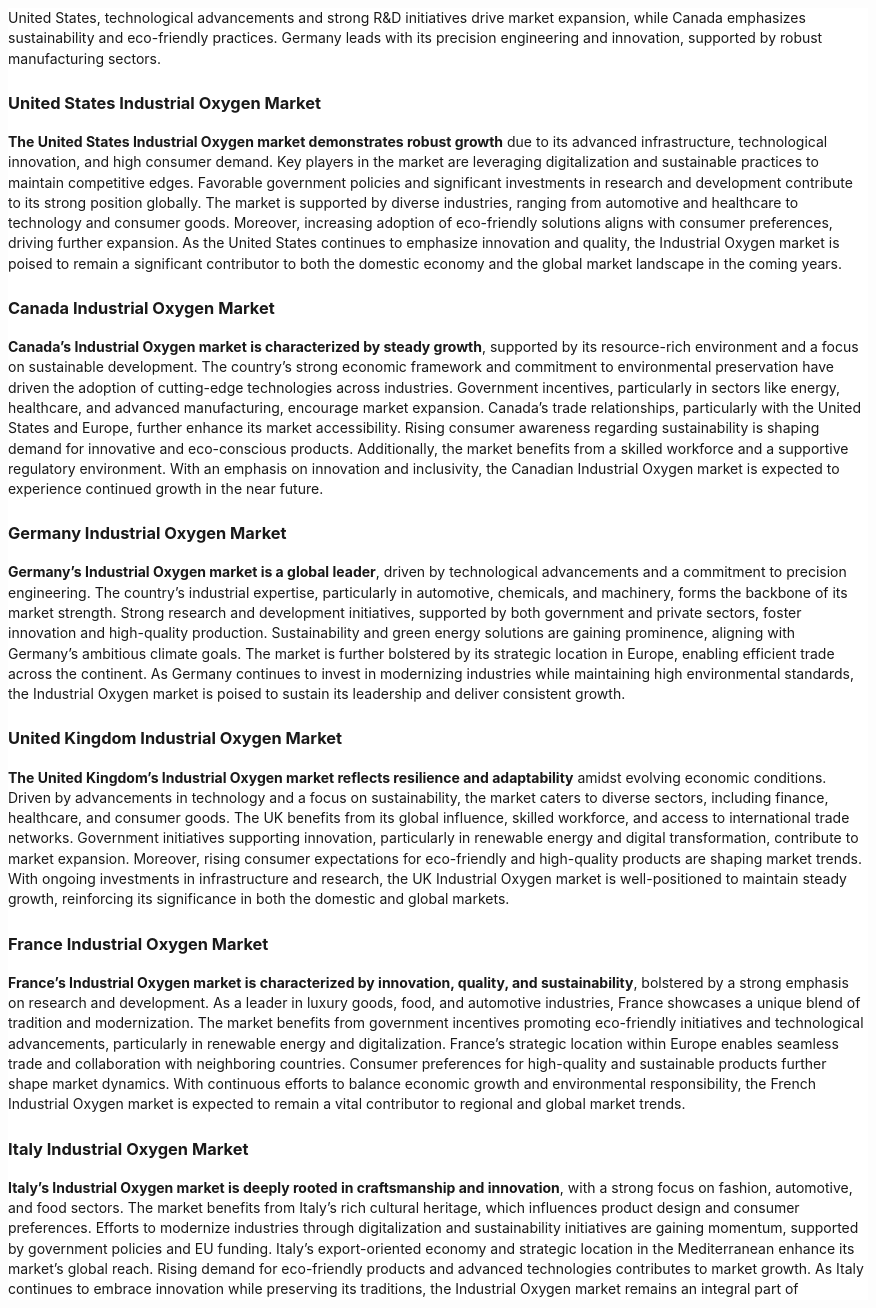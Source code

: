United States, technological advancements and strong R&amp;D initiatives drive market expansion, while Canada emphasizes sustainability and eco-friendly practices. Germany leads with its precision engineering and innovation, supported by robust manufacturing sectors.</span></em></p></blockquote><h3><strong>United States Industrial Oxygen Market</strong></h3><p><strong>The United States Industrial Oxygen market demonstrates robust growth</strong> due to its advanced infrastructure, technological innovation, and high consumer demand. Key players in the market are leveraging digitalization and sustainable practices to maintain competitive edges. Favorable government policies and significant investments in research and development contribute to its strong position globally. The market is supported by diverse industries, ranging from automotive and healthcare to technology and consumer goods. Moreover, increasing adoption of eco-friendly solutions aligns with consumer preferences, driving further expansion. As the United States continues to emphasize innovation and quality, the Industrial Oxygen market is poised to remain a significant contributor to both the domestic economy and the global market landscape in the coming years.</p><h3><strong>Canada Industrial Oxygen Market</strong></h3><p><strong>Canada&rsquo;s Industrial Oxygen market is characterized by steady growth</strong>, supported by its resource-rich environment and a focus on sustainable development. The country&rsquo;s strong economic framework and commitment to environmental preservation have driven the adoption of cutting-edge technologies across industries. Government incentives, particularly in sectors like energy, healthcare, and advanced manufacturing, encourage market expansion. Canada&rsquo;s trade relationships, particularly with the United States and Europe, further enhance its market accessibility. Rising consumer awareness regarding sustainability is shaping demand for innovative and eco-conscious products. Additionally, the market benefits from a skilled workforce and a supportive regulatory environment. With an emphasis on innovation and inclusivity, the Canadian Industrial Oxygen market is expected to experience continued growth in the near future.</p><h3><strong>Germany Industrial Oxygen Market</strong></h3><p><strong>Germany&rsquo;s Industrial Oxygen market is a global leader</strong>, driven by technological advancements and a commitment to precision engineering. The country&rsquo;s industrial expertise, particularly in automotive, chemicals, and machinery, forms the backbone of its market strength. Strong research and development initiatives, supported by both government and private sectors, foster innovation and high-quality production. Sustainability and green energy solutions are gaining prominence, aligning with Germany&rsquo;s ambitious climate goals. The market is further bolstered by its strategic location in Europe, enabling efficient trade across the continent. As Germany continues to invest in modernizing industries while maintaining high environmental standards, the Industrial Oxygen market is poised to sustain its leadership and deliver consistent growth.</p><h3><strong>United Kingdom Industrial Oxygen Market</strong></h3><p><strong>The United Kingdom&rsquo;s Industrial Oxygen market reflects resilience and adaptability</strong> amidst evolving economic conditions. Driven by advancements in technology and a focus on sustainability, the market caters to diverse sectors, including finance, healthcare, and consumer goods. The UK benefits from its global influence, skilled workforce, and access to international trade networks. Government initiatives supporting innovation, particularly in renewable energy and digital transformation, contribute to market expansion. Moreover, rising consumer expectations for eco-friendly and high-quality products are shaping market trends. With ongoing investments in infrastructure and research, the UK Industrial Oxygen market is well-positioned to maintain steady growth, reinforcing its significance in both the domestic and global markets.</p><h3><strong>France Industrial Oxygen Market</strong></h3><p><strong>France&rsquo;s Industrial Oxygen market is characterized by innovation, quality, and sustainability</strong>, bolstered by a strong emphasis on research and development. As a leader in luxury goods, food, and automotive industries, France showcases a unique blend of tradition and modernization. The market benefits from government incentives promoting eco-friendly initiatives and technological advancements, particularly in renewable energy and digitalization. France&rsquo;s strategic location within Europe enables seamless trade and collaboration with neighboring countries. Consumer preferences for high-quality and sustainable products further shape market dynamics. With continuous efforts to balance economic growth and environmental responsibility, the French Industrial Oxygen market is expected to remain a vital contributor to regional and global market trends.</p><h3><strong>Italy Industrial Oxygen Market</strong></h3><p><strong>Italy&rsquo;s Industrial Oxygen market is deeply rooted in craftsmanship and innovation</strong>, with a strong focus on fashion, automotive, and food sectors. The market benefits from Italy&rsquo;s rich cultural heritage, which influences product design and consumer preferences. Efforts to modernize industries through digitalization and sustainability initiatives are gaining momentum, supported by government policies and EU funding. Italy&rsquo;s export-oriented economy and strategic location in the Mediterranean enhance its market&rsquo;s global reach. Rising demand for eco-friendly products and advanced technologies contributes to market growth. As Italy continues to embrace innovation while preserving its traditions, the Industrial Oxygen market remains an integral part of